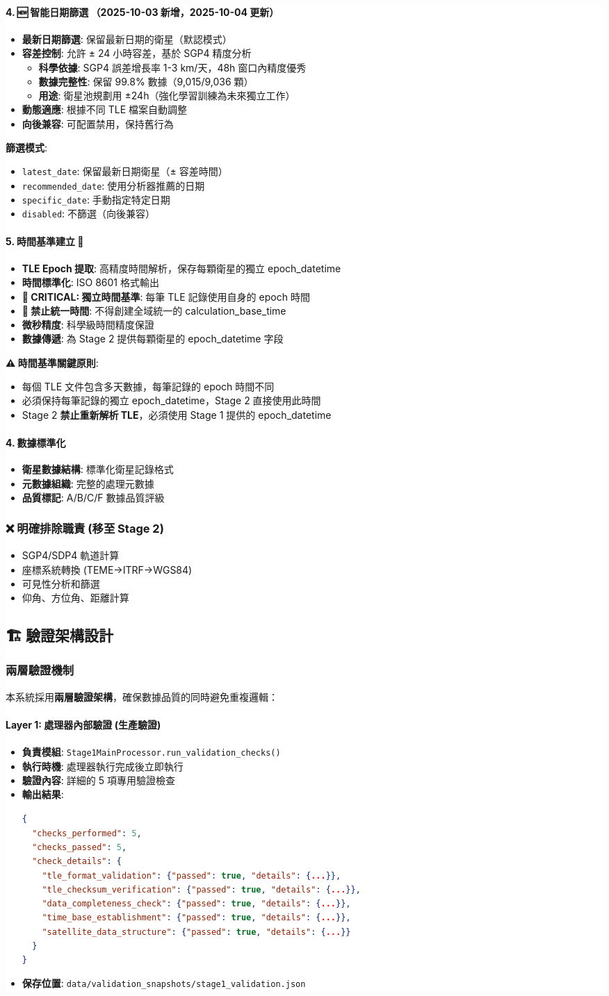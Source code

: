 #### 4. **🆕 智能日期篩選** （2025-10-03 新增，2025-10-04 更新）
- **最新日期篩選**: 保留最新日期的衛星（默認模式）
- **容差控制**: 允許 ± 24 小時容差，基於 SGP4 精度分析
  - **科學依據**: SGP4 誤差增長率 1-3 km/天，48h 窗口內精度優秀
  - **數據完整性**: 保留 99.8% 數據（9,015/9,036 顆）
  - **用途**: 衛星池規劃用 ±24h（強化學習訓練為未來獨立工作）
- **動態適應**: 根據不同 TLE 檔案自動調整
- **向後兼容**: 可配置禁用，保持舊行為

**篩選模式**:
- `latest_date`: 保留最新日期衛星（± 容差時間）
- `recommended_date`: 使用分析器推薦的日期
- `specific_date`: 手動指定特定日期
- `disabled`: 不篩選（向後兼容）

#### 5. **時間基準建立** 🚨
- **TLE Epoch 提取**: 高精度時間解析，保存每顆衛星的獨立 epoch_datetime
- **時間標準化**: ISO 8601 格式輸出
- **🔴 CRITICAL: 獨立時間基準**: 每筆 TLE 記錄使用自身的 epoch 時間
- **🚫 禁止統一時間**: 不得創建全域統一的 calculation_base_time
- **微秒精度**: 科學級時間精度保證
- **數據傳遞**: 為 Stage 2 提供每顆衛星的 epoch_datetime 字段

**⚠️ 時間基準關鍵原則**:
- 每個 TLE 文件包含多天數據，每筆記錄的 epoch 時間不同
- 必須保持每筆記錄的獨立 epoch_datetime，Stage 2 直接使用此時間
- Stage 2 **禁止重新解析 TLE**，必須使用 Stage 1 提供的 epoch_datetime

#### 4. **數據標準化**
- **衛星數據結構**: 標準化衛星記錄格式
- **元數據組織**: 完整的處理元數據
- **品質標記**: A/B/C/F 數據品質評級

### ❌ **明確排除職責** (移至 Stage 2)
- SGP4/SDP4 軌道計算
- 座標系統轉換 (TEME→ITRF→WGS84)
- 可見性分析和篩選
- 仰角、方位角、距離計算

## 🏗️ 驗證架構設計

### 兩層驗證機制

本系統採用**兩層驗證架構**，確保數據品質的同時避免重複邏輯：

#### **Layer 1: 處理器內部驗證** (生產驗證)
- **負責模組**: `Stage1MainProcessor.run_validation_checks()`
- **執行時機**: 處理器執行完成後立即執行
- **驗證內容**: 詳細的 5 項專用驗證檢查
- **輸出結果**:
  ```json
  {
    "checks_performed": 5,
    "checks_passed": 5,
    "check_details": {
      "tle_format_validation": {"passed": true, "details": {...}},
      "tle_checksum_verification": {"passed": true, "details": {...}},
      "data_completeness_check": {"passed": true, "details": {...}},
      "time_base_establishment": {"passed": true, "details": {...}},
      "satellite_data_structure": {"passed": true, "details": {...}}
    }
  }
  ```
- **保存位置**: `data/validation_snapshots/stage1_validation.json`
